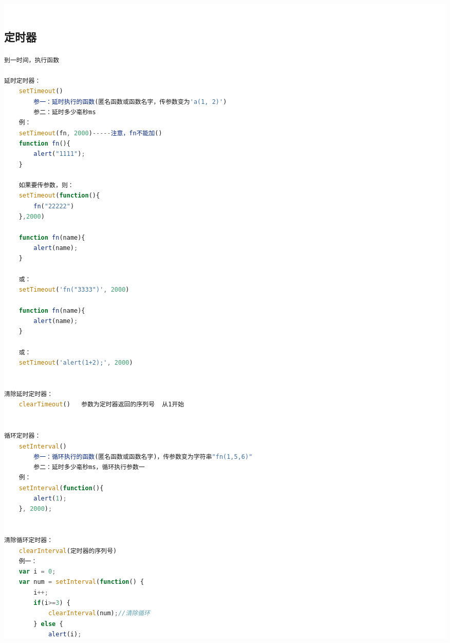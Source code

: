 ```js
	
```


## 定时器

```js
到一时间，执行函数

延时定时器：  
	setTimeout()
		参一：延时执行的函数(匿名函数或函数名字，传参数变为'a(1, 2)')
		参二：延时多少毫秒ms
    例：
    setTimeout(fn, 2000)-----注意，fn不能加()
    function fn(){
        alert("1111");
    }

    如果要传参数，则：
    setTimeout(function(){
        fn("22222")
    },2000)
    
    function fn(name){
        alert(name);
    }

    或：
    setTimeout('fn("3333")', 2000)

    function fn(name){
        alert(name);
    }

    或：
    setTimeout('alert(1+2);', 2000)


清除延时定时器：
	clearTimeout()   参数为定时器返回的序列号  从1开始


循环定时器：  
	setInterval()
		参一：循环执行的函数(匿名函数或函数名字)，传参数变为字符串"fn(1,5,6)"
		参二：延时多少毫秒ms，循环执行参数一
    例：
    setInterval(function(){
        alert(1);
    }, 2000);
	

清除循环定时器：  
	clearInterval(定时器的序列号)
	例一：
    var i = 0;
    var num = setInterval(function() {
        i++;
        if(i>=3) {
            clearInterval(num);//清除循环
        } else {
            alert(i);
```